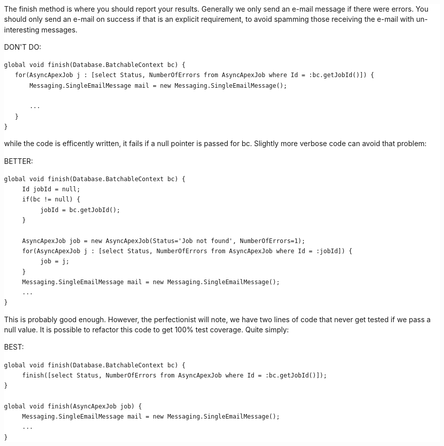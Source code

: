The finish method is where you should report your results.  Generally we only send an e-mail message if there were errors.   You should only send an e-mail on success if that is an explicit requirement, to avoid spamming those receiving the e-mail with un-interesting messages.



DON'T DO: 

```
global void finish(Database.BatchableContext bc) {
   for(AsyncApexJob j : [select Status, NumberOfErrors from AsyncApexJob where Id = :bc.getJobId()]) {
       Messaging.SingleEmailMessage mail = new Messaging.SingleEmailMessage();

       ...
   }
}
```
 

while the code is efficently written, it fails if a null pointer is passed for bc.   Slightly more verbose code can avoid that problem: 

BETTER:

```
global void finish(Database.BatchableContext bc) {
     Id jobId = null;
     if(bc != null) {
          jobId = bc.getJobId();
     }

     AsyncApexJob job = new AsyncApexJob(Status='Job not found', NumberOfErrors=1);
     for(AsyncApexJob j : [select Status, NumberOfErrors from AsyncApexJob where Id = :jobId]) {
          job = j;
     }
     Messaging.SingleEmailMessage mail = new Messaging.SingleEmailMessage();
     ...
}
```
 

This is probably good enough.  However, the perfectionist will note, we have two lines of code that never get tested if we pass a null value.  It is possible to refactor this code to get 100% test coverage.  Quite simply:

BEST:

```
global void finish(Database.BatchableContext bc) {
     finish([select Status, NumberOfErrors from AsyncApexJob where Id = :bc.getJobId()]);
}

global void finish(AsyncApexJob job) {
     Messaging.SingleEmailMessage mail = new Messaging.SingleEmailMessage();
     ...
}
```
 